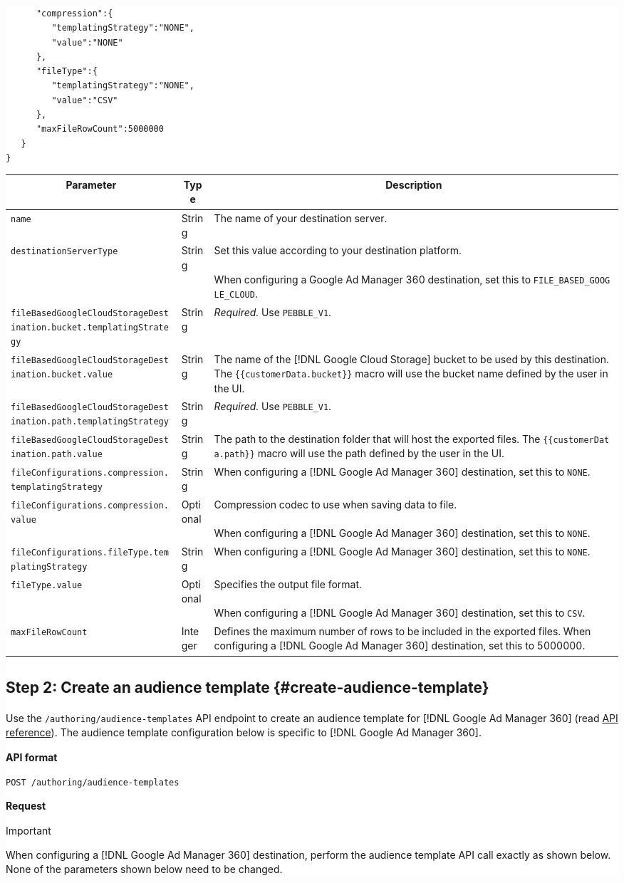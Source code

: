 ```shell
      "compression":{
         "templatingStrategy":"NONE",
         "value":"NONE"
      },
      "fileType":{
         "templatingStrategy":"NONE",
         "value":"CSV"
      },
      "maxFileRowCount":5000000
   }
}
```

|Parameter|Type|Description|
|---|---|---|
|`name`|String|The name of your destination server.|
|`destinationServerType`|String|Set this value according to your destination platform. <br><br> When configuring a Google Ad Manager 360 destination, set this to `FILE_BASED_GOOGLE_CLOUD`.|
|`fileBasedGoogleCloudStorageDestination.bucket.templatingStrategy`|String| *Required.*  Use `PEBBLE_V1`.|
|`fileBasedGoogleCloudStorageDestination.bucket.value`|String|The name of the [!DNL Google Cloud Storage] bucket to be used by this destination. The `{{customerData.bucket}}` macro will use the bucket name defined by the user in the UI.|
|`fileBasedGoogleCloudStorageDestination.path.templatingStrategy`|String| *Required.* Use `PEBBLE_V1`.|
|`fileBasedGoogleCloudStorageDestination.path.value`|String|The path to the destination folder that will host the exported files. The `{{customerData.path}}` macro will use the path defined by the user in the UI.|
|`fileConfigurations.compression.templatingStrategy`|String|When configuring a [!DNL Google Ad Manager 360] destination, set this to `NONE`.|
|`fileConfigurations.compression.value`|Optional|Compression codec to use when saving data to file. <br><br> When configuring a [!DNL Google Ad Manager 360] destination, set this to `NONE`.|
|`fileConfigurations.fileType.templatingStrategy`|String|When configuring a [!DNL Google Ad Manager 360] destination, set this to `NONE`.|
|`fileType.value`|Optional|Specifies the output file format. <br><br> When configuring a [!DNL Google Ad Manager 360] destination, set this to `CSV`.|
|`maxFileRowCount`|Integer|Defines the maximum number of rows to be included in the exported files. When configuring a [!DNL Google Ad Manager 360] destination, set this to 5000000. |


## Step 2: Create an audience template {#create-audience-template}

Use the `/authoring/audience-templates` API endpoint to create an audience template for [!DNL Google Ad Manager 360] (read [API reference](audience-metadata-api.md)). The audience template configuration below is specific to [!DNL Google Ad Manager 360].

**API format**

```http
POST /authoring/audience-templates
```

**Request**
>[!IMPORTANT]
>
>When configuring a [!DNL Google Ad Manager 360] destination, perform the audience template API call exactly as shown below. None of the parameters shown below need to be changed.
